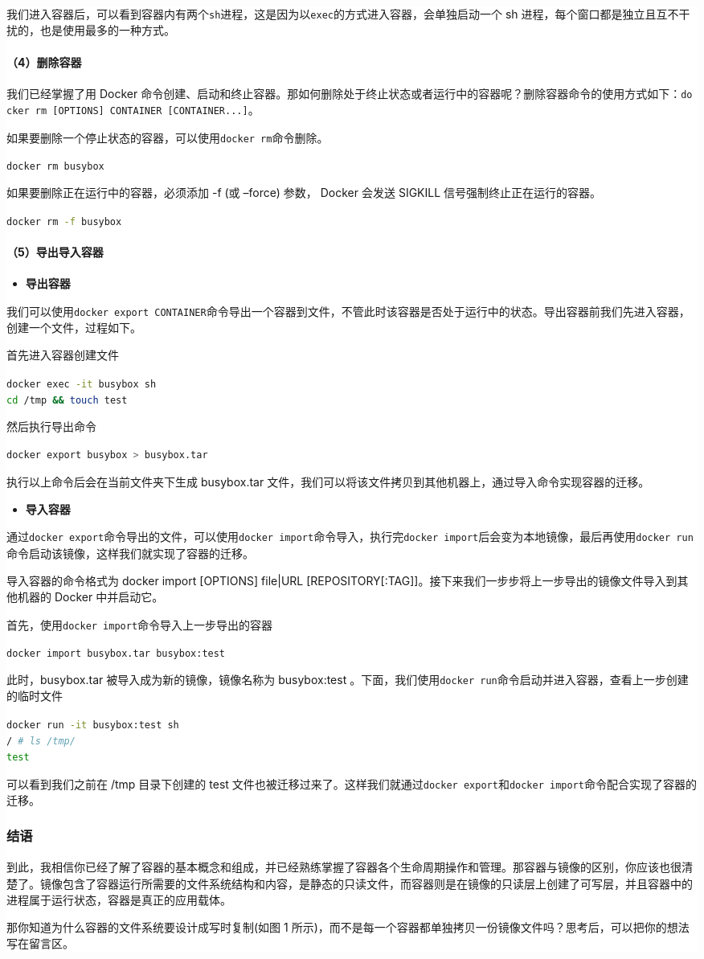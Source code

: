 我们进入容器后，可以看到容器内有两个`sh`进程，这是因为以`exec`的方式进入容器，会单独启动一个 sh 进程，每个窗口都是独立且互不干扰的，也是使用最多的一种方式。

#### （4）删除容器

我们已经掌握了用 Docker 命令创建、启动和终止容器。那如何删除处于终止状态或者运行中的容器呢？删除容器命令的使用方式如下：`docker rm [OPTIONS] CONTAINER [CONTAINER...]`。

如果要删除一个停止状态的容器，可以使用`docker rm`命令删除。

```bash
docker rm busybox
```

如果要删除正在运行中的容器，必须添加 -f (或 –force) 参数， Docker 会发送 SIGKILL 信号强制终止正在运行的容器。

```bash
docker rm -f busybox
```

#### （5）导出导入容器

- **导出容器**

我们可以使用`docker export CONTAINER`命令导出一个容器到文件，不管此时该容器是否处于运行中的状态。导出容器前我们先进入容器，创建一个文件，过程如下。

首先进入容器创建文件

```bash
docker exec -it busybox sh
cd /tmp && touch test
```

然后执行导出命令

```bash
docker export busybox > busybox.tar
```

执行以上命令后会在当前文件夹下生成 busybox.tar 文件，我们可以将该文件拷贝到其他机器上，通过导入命令实现容器的迁移。

- **导入容器**

通过`docker export`命令导出的文件，可以使用`docker import`命令导入，执行完`docker import`后会变为本地镜像，最后再使用`docker run`命令启动该镜像，这样我们就实现了容器的迁移。

导入容器的命令格式为 docker import [OPTIONS] file|URL [REPOSITORY[:TAG]]。接下来我们一步步将上一步导出的镜像文件导入到其他机器的 Docker 中并启动它。

首先，使用`docker import`命令导入上一步导出的容器

```bash
docker import busybox.tar busybox:test
```

此时，busybox.tar 被导入成为新的镜像，镜像名称为 busybox:test 。下面，我们使用`docker run`命令启动并进入容器，查看上一步创建的临时文件

```bash
docker run -it busybox:test sh
/ # ls /tmp/
test
```

可以看到我们之前在 /tmp 目录下创建的 test 文件也被迁移过来了。这样我们就通过`docker export`和`docker import`命令配合实现了容器的迁移。

### 结语

到此，我相信你已经了解了容器的基本概念和组成，并已经熟练掌握了容器各个生命周期操作和管理。那容器与镜像的区别，你应该也很清楚了。镜像包含了容器运行所需要的文件系统结构和内容，是静态的只读文件，而容器则是在镜像的只读层上创建了可写层，并且容器中的进程属于运行状态，容器是真正的应用载体。

那你知道为什么容器的文件系统要设计成写时复制(如图 1 所示)，而不是每一个容器都单独拷贝一份镜像文件吗？思考后，可以把你的想法写在留言区。
